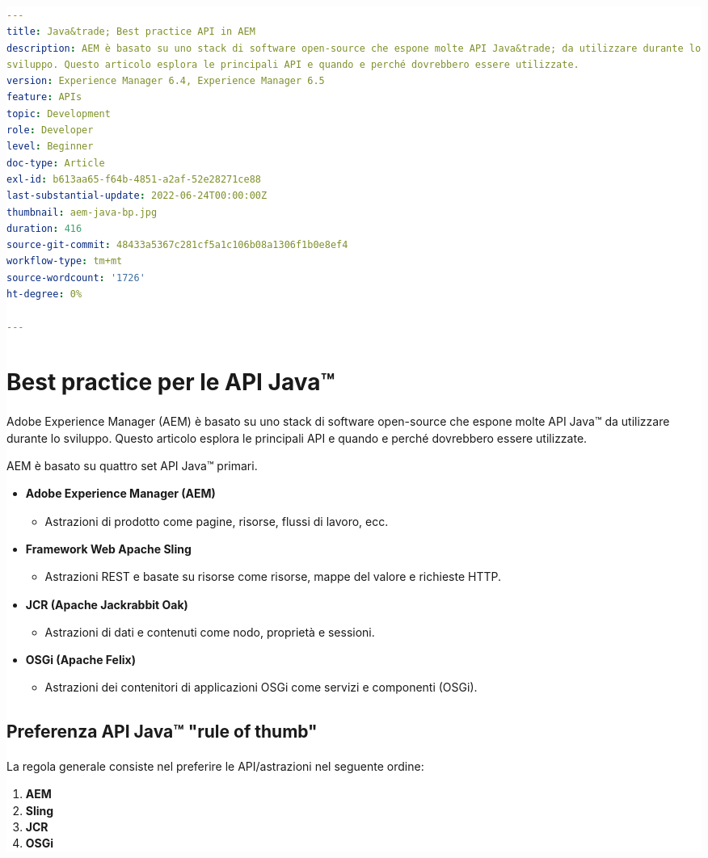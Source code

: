 ```yaml
---
title: Java&trade; Best practice API in AEM
description: AEM è basato su uno stack di software open-source che espone molte API Java&trade; da utilizzare durante lo sviluppo. Questo articolo esplora le principali API e quando e perché dovrebbero essere utilizzate.
version: Experience Manager 6.4, Experience Manager 6.5
feature: APIs
topic: Development
role: Developer
level: Beginner
doc-type: Article
exl-id: b613aa65-f64b-4851-a2af-52e28271ce88
last-substantial-update: 2022-06-24T00:00:00Z
thumbnail: aem-java-bp.jpg
duration: 416
source-git-commit: 48433a5367c281cf5a1c106b08a1306f1b0e8ef4
workflow-type: tm+mt
source-wordcount: '1726'
ht-degree: 0%

---
```


# Best practice per le API Java™

Adobe Experience Manager (AEM) è basato su uno stack di software open-source che espone molte API Java™ da utilizzare durante lo sviluppo. Questo articolo esplora le principali API e quando e perché dovrebbero essere utilizzate.

AEM è basato su quattro set API Java™ primari.

* **Adobe Experience Manager (AEM)**

   * Astrazioni di prodotto come pagine, risorse, flussi di lavoro, ecc.

* **Framework Web Apache Sling**

   * Astrazioni REST e basate su risorse come risorse, mappe del valore e richieste HTTP.

* **JCR (Apache Jackrabbit Oak)**

   * Astrazioni di dati e contenuti come nodo, proprietà e sessioni.

* **OSGi (Apache Felix)**

   * Astrazioni dei contenitori di applicazioni OSGi come servizi e componenti (OSGi).

## Preferenza API Java™ &quot;rule of thumb&quot;

La regola generale consiste nel preferire le API/astrazioni nel seguente ordine:

1. **AEM**
1. **Sling**
1. **JCR**
1. **OSGi**
